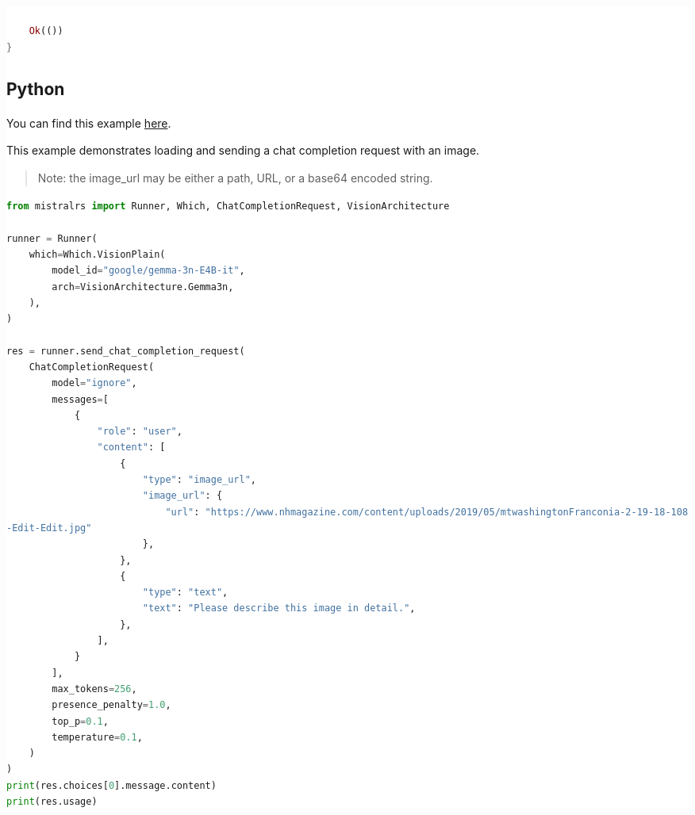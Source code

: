 ```rust

    Ok(())
}
```

## Python

You can find this example [here](../examples/python/gemma3n.py).

This example demonstrates loading and sending a chat completion request with an image.

> Note: the image_url may be either a path, URL, or a base64 encoded string.

```py
from mistralrs import Runner, Which, ChatCompletionRequest, VisionArchitecture

runner = Runner(
    which=Which.VisionPlain(
        model_id="google/gemma-3n-E4B-it",
        arch=VisionArchitecture.Gemma3n,
    ),
)

res = runner.send_chat_completion_request(
    ChatCompletionRequest(
        model="ignore",
        messages=[
            {
                "role": "user",
                "content": [
                    {
                        "type": "image_url",
                        "image_url": {
                            "url": "https://www.nhmagazine.com/content/uploads/2019/05/mtwashingtonFranconia-2-19-18-108-Edit-Edit.jpg"
                        },
                    },
                    {
                        "type": "text",
                        "text": "Please describe this image in detail.",
                    },
                ],
            }
        ],
        max_tokens=256,
        presence_penalty=1.0,
        top_p=0.1,
        temperature=0.1,
    )
)
print(res.choices[0].message.content)
print(res.usage)
```
